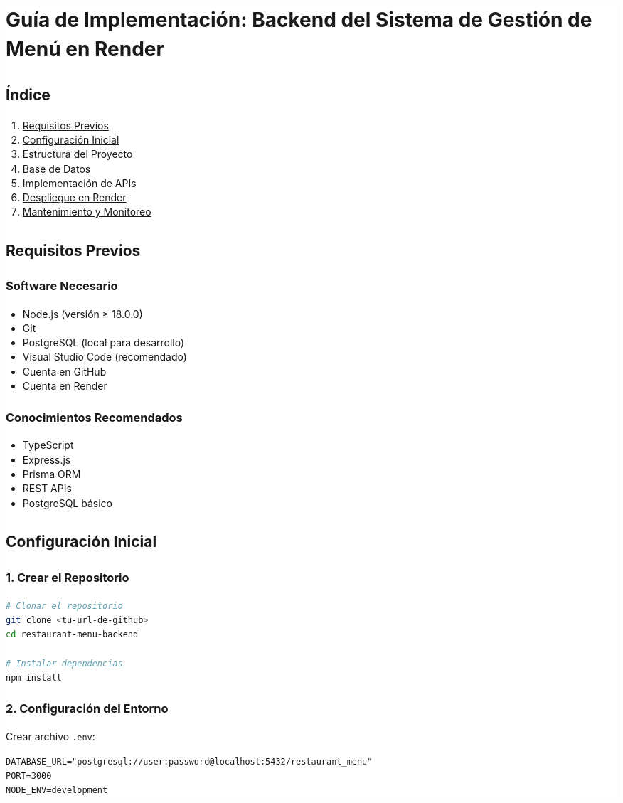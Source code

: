 # Guía de Implementación: Backend del Sistema de Gestión de Menú en Render

## Índice

1. [Requisitos Previos](#requisitos-previos)
2. [Configuración Inicial](#configuración-inicial)
3. [Estructura del Proyecto](#estructura-del-proyecto)
4. [Base de Datos](#base-de-datos)
5. [Implementación de APIs](#implementación-de-apis)
6. [Despliegue en Render](#despliegue-en-render)
7. [Mantenimiento y Monitoreo](#mantenimiento-y-monitoreo)

## Requisitos Previos

### Software Necesario

- Node.js (versión ≥ 18.0.0)
- Git
- PostgreSQL (local para desarrollo)
- Visual Studio Code (recomendado)
- Cuenta en GitHub
- Cuenta en Render

### Conocimientos Recomendados

- TypeScript
- Express.js
- Prisma ORM
- REST APIs
- PostgreSQL básico

## Configuración Inicial

### 1. Crear el Repositorio

```bash
# Clonar el repositorio
git clone <tu-url-de-github>
cd restaurant-menu-backend

# Instalar dependencias
npm install
```

### 2. Configuración del Entorno

Crear archivo `.env`:

```env
DATABASE_URL="postgresql://user:password@localhost:5432/restaurant_menu"
PORT=3000
NODE_ENV=development
```
